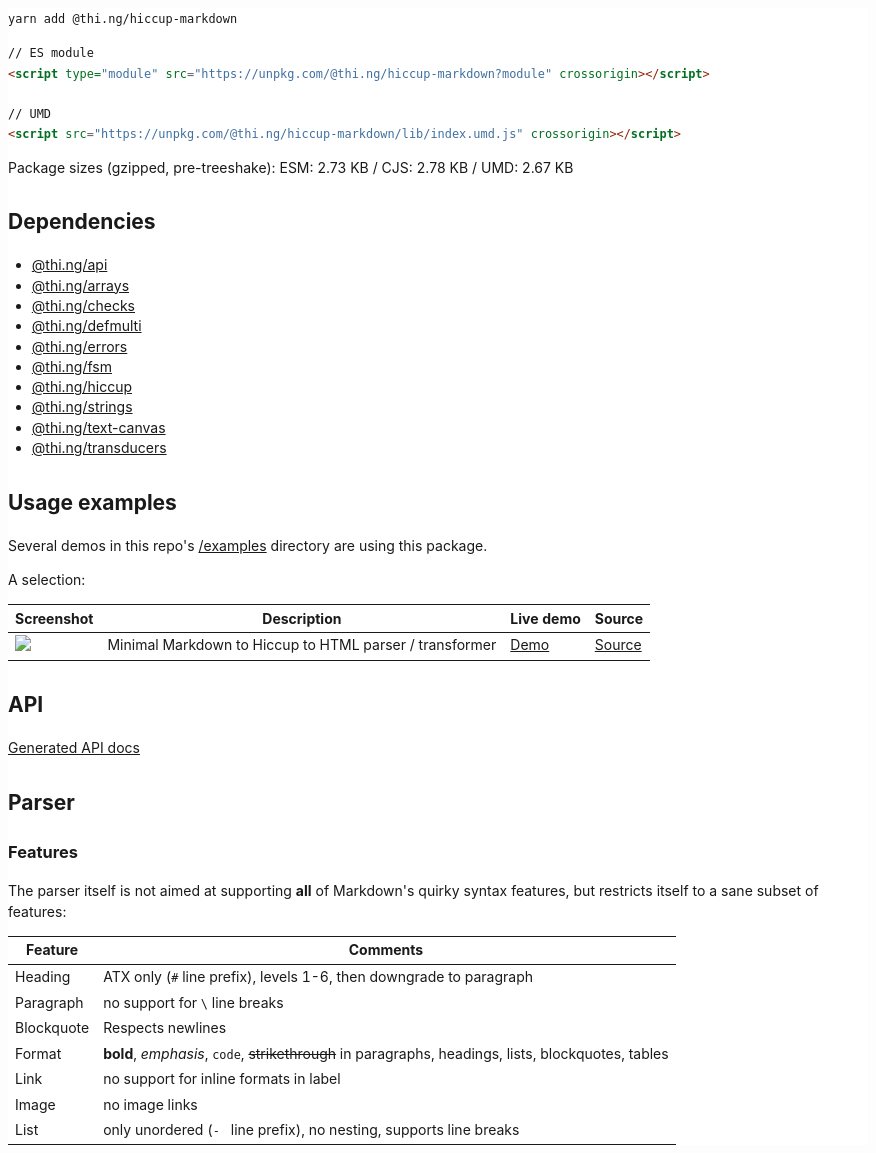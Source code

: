 ```bash
yarn add @thi.ng/hiccup-markdown
```

```html
// ES module
<script type="module" src="https://unpkg.com/@thi.ng/hiccup-markdown?module" crossorigin></script>

// UMD
<script src="https://unpkg.com/@thi.ng/hiccup-markdown/lib/index.umd.js" crossorigin></script>
```

Package sizes (gzipped, pre-treeshake): ESM: 2.73 KB / CJS: 2.78 KB / UMD: 2.67 KB

## Dependencies

- [@thi.ng/api](https://github.com/thi-ng/umbrella/tree/develop/packages/api)
- [@thi.ng/arrays](https://github.com/thi-ng/umbrella/tree/develop/packages/arrays)
- [@thi.ng/checks](https://github.com/thi-ng/umbrella/tree/develop/packages/checks)
- [@thi.ng/defmulti](https://github.com/thi-ng/umbrella/tree/develop/packages/defmulti)
- [@thi.ng/errors](https://github.com/thi-ng/umbrella/tree/develop/packages/errors)
- [@thi.ng/fsm](https://github.com/thi-ng/umbrella/tree/develop/packages/fsm)
- [@thi.ng/hiccup](https://github.com/thi-ng/umbrella/tree/develop/packages/hiccup)
- [@thi.ng/strings](https://github.com/thi-ng/umbrella/tree/develop/packages/strings)
- [@thi.ng/text-canvas](https://github.com/thi-ng/umbrella/tree/develop/packages/text-canvas)
- [@thi.ng/transducers](https://github.com/thi-ng/umbrella/tree/develop/packages/transducers)

## Usage examples

Several demos in this repo's
[/examples](https://github.com/thi-ng/umbrella/tree/develop/examples)
directory are using this package.

A selection:

| Screenshot                                                                                                             | Description                                             | Live demo                                      | Source                                                                      |
| ---------------------------------------------------------------------------------------------------------------------- | ------------------------------------------------------- | ---------------------------------------------- | --------------------------------------------------------------------------- |
| <img src="https://raw.githubusercontent.com/thi-ng/umbrella/develop/assets/examples/markdown-parser.jpg" width="240"/> | Minimal Markdown to Hiccup to HTML parser / transformer | [Demo](https://demo.thi.ng/umbrella/markdown/) | [Source](https://github.com/thi-ng/umbrella/tree/develop/examples/markdown) |

## API

[Generated API docs](https://docs.thi.ng/umbrella/hiccup-markdown/)

## Parser

### Features

The parser itself is not aimed at supporting **all** of Markdown's
quirky syntax features, but restricts itself to a sane subset of
features:

| Feature     | Comments                                                                                            |
|-------------|-----------------------------------------------------------------------------------------------------|
| Heading     | ATX only (`#` line prefix), levels 1-6, then downgrade to paragraph                                 |
| Paragraph   | no support for `\` line breaks                                                                      |
| Blockquote  | Respects newlines                                                                                   |
| Format      | **bold**, _emphasis_, `code`, ~~strikethrough~~ in paragraphs, headings, lists, blockquotes, tables |
| Link        | no support for inline formats in label                                                              |
| Image       | no image links                                                                                      |
| List        | only unordered (`- ` line prefix), no nesting, supports line breaks                                 |